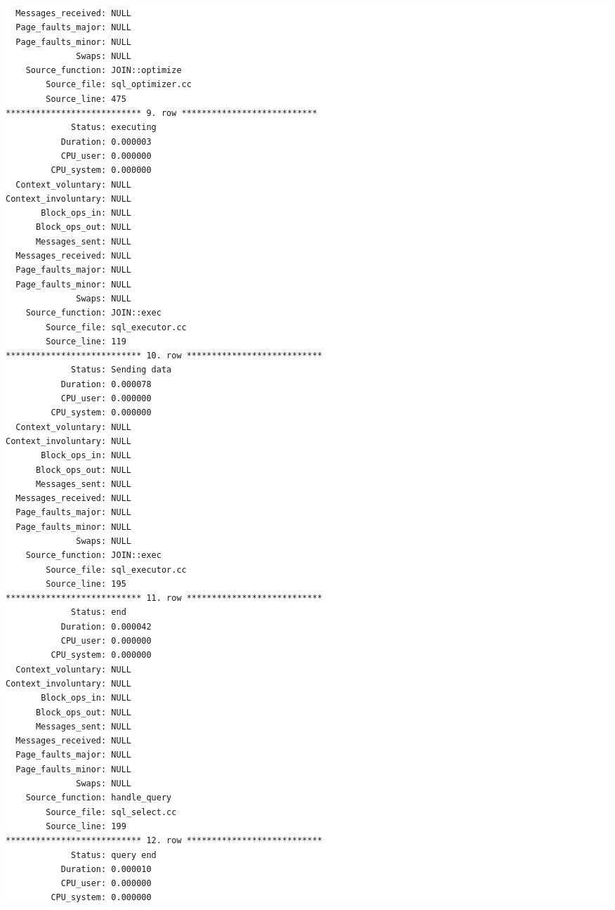 ```mysql
  Messages_received: NULL
  Page_faults_major: NULL
  Page_faults_minor: NULL
              Swaps: NULL
    Source_function: JOIN::optimize
        Source_file: sql_optimizer.cc
        Source_line: 475
*************************** 9. row ***************************
             Status: executing
           Duration: 0.000003
           CPU_user: 0.000000
         CPU_system: 0.000000
  Context_voluntary: NULL
Context_involuntary: NULL
       Block_ops_in: NULL
      Block_ops_out: NULL
      Messages_sent: NULL
  Messages_received: NULL
  Page_faults_major: NULL
  Page_faults_minor: NULL
              Swaps: NULL
    Source_function: JOIN::exec
        Source_file: sql_executor.cc
        Source_line: 119
*************************** 10. row ***************************
             Status: Sending data
           Duration: 0.000078
           CPU_user: 0.000000
         CPU_system: 0.000000
  Context_voluntary: NULL
Context_involuntary: NULL
       Block_ops_in: NULL
      Block_ops_out: NULL
      Messages_sent: NULL
  Messages_received: NULL
  Page_faults_major: NULL
  Page_faults_minor: NULL
              Swaps: NULL
    Source_function: JOIN::exec
        Source_file: sql_executor.cc
        Source_line: 195
*************************** 11. row ***************************
             Status: end
           Duration: 0.000042
           CPU_user: 0.000000
         CPU_system: 0.000000
  Context_voluntary: NULL
Context_involuntary: NULL
       Block_ops_in: NULL
      Block_ops_out: NULL
      Messages_sent: NULL
  Messages_received: NULL
  Page_faults_major: NULL
  Page_faults_minor: NULL
              Swaps: NULL
    Source_function: handle_query
        Source_file: sql_select.cc
        Source_line: 199
*************************** 12. row ***************************
             Status: query end
           Duration: 0.000010
           CPU_user: 0.000000
         CPU_system: 0.000000
```